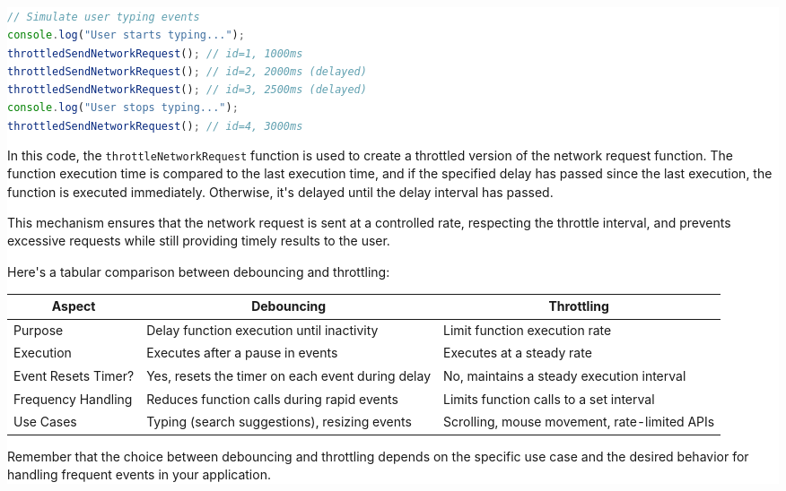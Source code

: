```javascript
// Simulate user typing events
console.log("User starts typing...");
throttledSendNetworkRequest(); // id=1, 1000ms
throttledSendNetworkRequest(); // id=2, 2000ms (delayed)
throttledSendNetworkRequest(); // id=3, 2500ms (delayed)
console.log("User stops typing...");
throttledSendNetworkRequest(); // id=4, 3000ms
```

In this code, the `throttleNetworkRequest` function is used to create a throttled version of the network request function. The function execution time is compared to the last execution time, and if the specified delay has passed since the last execution, the function is executed immediately. Otherwise, it's delayed until the delay interval has passed.

This mechanism ensures that the network request is sent at a controlled rate, respecting the throttle interval, and prevents excessive requests while still providing timely results to the user.

Here's a tabular comparison between debouncing and throttling:

| Aspect              | Debouncing                                       | Throttling                                      |
|---------------------|--------------------------------------------------|------------------------------------------------|
| Purpose             | Delay function execution until inactivity       | Limit function execution rate                  |
| Execution           | Executes after a pause in events               | Executes at a steady rate                      |
| Event Resets Timer? | Yes, resets the timer on each event during delay | No, maintains a steady execution interval     |
| Frequency Handling  | Reduces function calls during rapid events     | Limits function calls to a set interval       |
| Use Cases           | Typing (search suggestions), resizing events   | Scrolling, mouse movement, rate-limited APIs   |

Remember that the choice between debouncing and throttling depends on the specific use case and the desired behavior for handling frequent events in your application.
